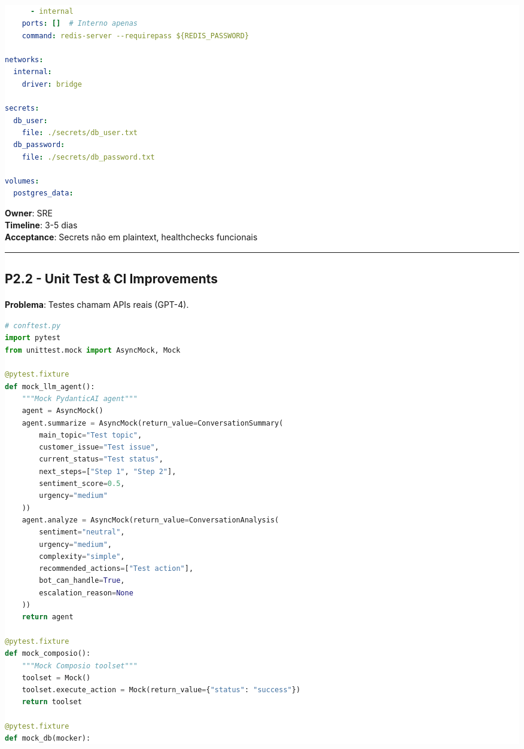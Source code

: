 ```yaml
      - internal
    ports: []  # Interno apenas
    command: redis-server --requirepass ${REDIS_PASSWORD}

networks:
  internal:
    driver: bridge

secrets:
  db_user:
    file: ./secrets/db_user.txt
  db_password:
    file: ./secrets/db_password.txt

volumes:
  postgres_data:
```

**Owner**: SRE  
**Timeline**: 3-5 dias  
**Acceptance**: Secrets não em plaintext, healthchecks funcionais

---

## P2.2 - Unit Test & CI Improvements

**Problema**: Testes chamam APIs reais (GPT-4).

```python
# conftest.py
import pytest
from unittest.mock import AsyncMock, Mock

@pytest.fixture
def mock_llm_agent():
    """Mock PydanticAI agent"""
    agent = AsyncMock()
    agent.summarize = AsyncMock(return_value=ConversationSummary(
        main_topic="Test topic",
        customer_issue="Test issue",
        current_status="Test status",
        next_steps=["Step 1", "Step 2"],
        sentiment_score=0.5,
        urgency="medium"
    ))
    agent.analyze = AsyncMock(return_value=ConversationAnalysis(
        sentiment="neutral",
        urgency="medium",
        complexity="simple",
        recommended_actions=["Test action"],
        bot_can_handle=True,
        escalation_reason=None
    ))
    return agent

@pytest.fixture
def mock_composio():
    """Mock Composio toolset"""
    toolset = Mock()
    toolset.execute_action = Mock(return_value={"status": "success"})
    return toolset

@pytest.fixture
def mock_db(mocker):
```